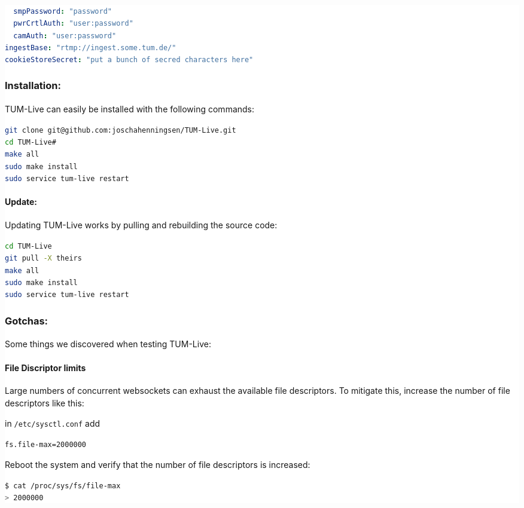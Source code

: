 ```yaml
  smpPassword: "password"
  pwrCrtlAuth: "user:password"
  camAuth: "user:password"
ingestBase: "rtmp://ingest.some.tum.de/"
cookieStoreSecret: "put a bunch of secred characters here"
```

### Installation:

TUM-Live can easily be installed with the following commands:

```bash
git clone git@github.com:joschahenningsen/TUM-Live.git
cd TUM-Live#
make all
sudo make install
sudo service tum-live restart
```

#### Update:

Updating TUM-Live works by pulling and rebuilding the source code:

```bash
cd TUM-Live
git pull -X theirs
make all
sudo make install
sudo service tum-live restart
```

### Gotchas:

Some things we discovered when testing TUM-Live:

#### File Discriptor limits

Large numbers of concurrent websockets can exhaust the available file descriptors. To mitigate this, increase the number of file descriptors like this:

in `/etc/sysctl.conf` add
```
fs.file-max=2000000
```

Reboot the system and verify that the number of file descriptors is increased:

```bash
$ cat /proc/sys/fs/file-max
> 2000000
```